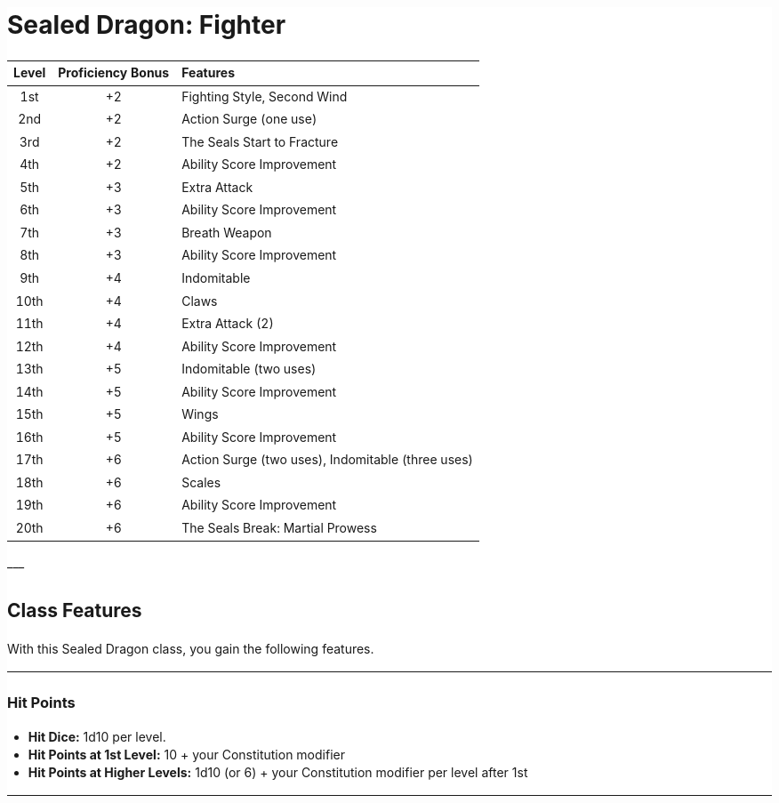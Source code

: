 # Sealed Dragon: Fighter

<div class='classTable wide'>

| Level | Proficiency Bonus | Features |
|:----:|:---:|:---|
| 1st  | +2  | Fighting Style, Second Wind |
| 2nd  | +2  | Action Surge (one use) |
| 3rd  | +2  | The Seals Start to Fracture |
| 4th  | +2  | Ability Score Improvement |
| 5th  | +3  | Extra Attack |
| 6th  | +3  | Ability Score Improvement |
| 7th  | +3  | Breath Weapon |
| 8th  | +3  | Ability Score Improvement |
| 9th  | +4  | Indomitable |
| 10th | +4  | Claws |
| 11th | +4  | Extra Attack (2) |
| 12th | +4  | Ability Score Improvement |
| 13th | +5  | Indomitable (two uses) |
| 14th | +5  | Ability Score Improvement |
| 15th | +5  | Wings |
| 16th | +5  | Ability Score Improvement |
| 17th | +6  | Action Surge (two uses), Indomitable (three uses) |
| 18th | +6  | Scales |
| 19th | +6  | Ability Score Improvement |
| 20th | +6  | The Seals Break: Martial Prowess |

</div>
___

## Class Features
With this Sealed Dragon class, you gain the following features.
___

### Hit Points
* **Hit Dice:** 1d10 per level.
* **Hit Points at 1st Level:** 10 + your Constitution modifier
* **Hit Points at Higher Levels:** 1d10 (or 6) + your Constitution modifier per level after 1st
___
